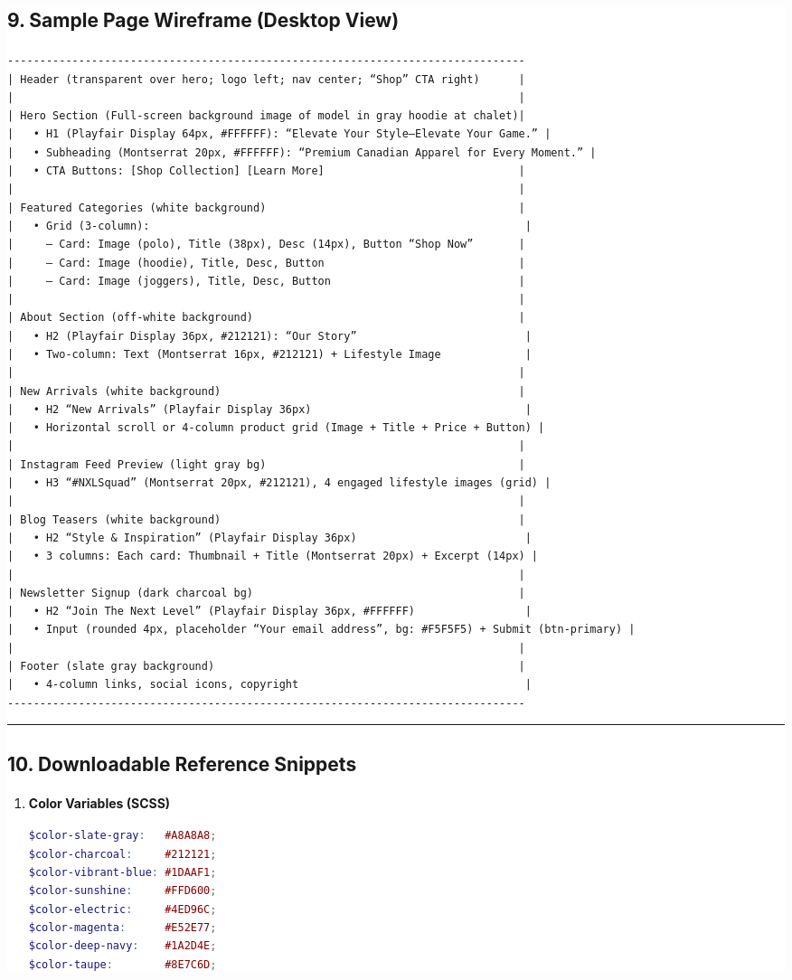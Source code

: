 ## 9. Sample Page Wireframe (Desktop View)

```
--------------------------------------------------------------------------------
| Header (transparent over hero; logo left; nav center; “Shop” CTA right)      |
|                                                                              |
| Hero Section (Full-screen background image of model in gray hoodie at chalet)|
|   • H1 (Playfair Display 64px, #FFFFFF): “Elevate Your Style—Elevate Your Game.” |
|   • Subheading (Montserrat 20px, #FFFFFF): “Premium Canadian Apparel for Every Moment.” |
|   • CTA Buttons: [Shop Collection] [Learn More]                              |
|                                                                              |
| Featured Categories (white background)                                       |
|   • Grid (3-column):                                                          |
|     – Card: Image (polo), Title (38px), Desc (14px), Button “Shop Now”       |
|     – Card: Image (hoodie), Title, Desc, Button                              |
|     – Card: Image (joggers), Title, Desc, Button                             |
|                                                                              |
| About Section (off-white background)                                         |
|   • H2 (Playfair Display 36px, #212121): “Our Story”                          |
|   • Two-column: Text (Montserrat 16px, #212121) + Lifestyle Image             |
|                                                                              |
| New Arrivals (white background)                                              |
|   • H2 “New Arrivals” (Playfair Display 36px)                                 |
|   • Horizontal scroll or 4-column product grid (Image + Title + Price + Button) |
|                                                                              |
| Instagram Feed Preview (light gray bg)                                       |
|   • H3 “#NXLSquad” (Montserrat 20px, #212121), 4 engaged lifestyle images (grid) |
|                                                                              |
| Blog Teasers (white background)                                              |
|   • H2 “Style & Inspiration” (Playfair Display 36px)                          |
|   • 3 columns: Each card: Thumbnail + Title (Montserrat 20px) + Excerpt (14px) |
|                                                                              |
| Newsletter Signup (dark charcoal bg)                                         |
|   • H2 “Join The Next Level” (Playfair Display 36px, #FFFFFF)                 |
|   • Input (rounded 4px, placeholder “Your email address”, bg: #F5F5F5) + Submit (btn-primary) |
|                                                                              |
| Footer (slate gray background)                                               |
|   • 4-column links, social icons, copyright                                   |
--------------------------------------------------------------------------------
```

---

## 10. Downloadable Reference Snippets

1. **Color Variables (SCSS)**

   ```scss
   $color-slate-gray:   #A8A8A8;
   $color-charcoal:     #212121;
   $color-vibrant-blue: #1DAAF1;
   $color-sunshine:     #FFD600;
   $color-electric:     #4ED96C;
   $color-magenta:      #E52E77;
   $color-deep-navy:    #1A2D4E;
   $color-taupe:        #8E7C6D;
   ```
